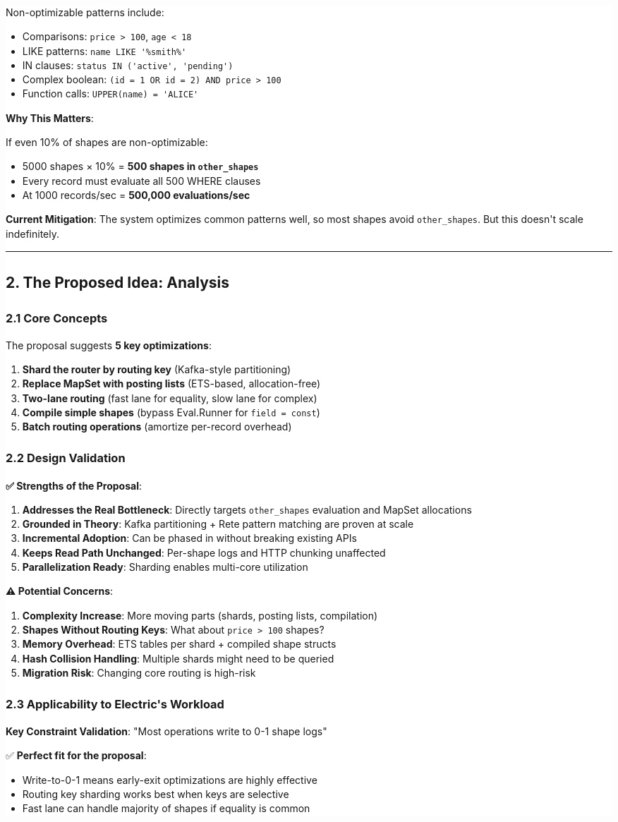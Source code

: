 Non-optimizable patterns include:
- Comparisons: `price > 100`, `age < 18`
- LIKE patterns: `name LIKE '%smith%'`
- IN clauses: `status IN ('active', 'pending')`
- Complex boolean: `(id = 1 OR id = 2) AND price > 100`
- Function calls: `UPPER(name) = 'ALICE'`

**Why This Matters**:

If even 10% of shapes are non-optimizable:
- 5000 shapes × 10% = **500 shapes in `other_shapes`**
- Every record must evaluate all 500 WHERE clauses
- At 1000 records/sec = **500,000 evaluations/sec**

**Current Mitigation**: The system optimizes common patterns well, so most shapes avoid `other_shapes`. But this doesn't scale indefinitely.

---

## 2. The Proposed Idea: Analysis

### 2.1 Core Concepts

The proposal suggests **5 key optimizations**:

1. **Shard the router by routing key** (Kafka-style partitioning)
2. **Replace MapSet with posting lists** (ETS-based, allocation-free)
3. **Two-lane routing** (fast lane for equality, slow lane for complex)
4. **Compile simple shapes** (bypass Eval.Runner for `field = const`)
5. **Batch routing operations** (amortize per-record overhead)

### 2.2 Design Validation

**✅ Strengths of the Proposal**:

1. **Addresses the Real Bottleneck**: Directly targets `other_shapes` evaluation and MapSet allocations
2. **Grounded in Theory**: Kafka partitioning + Rete pattern matching are proven at scale
3. **Incremental Adoption**: Can be phased in without breaking existing APIs
4. **Keeps Read Path Unchanged**: Per-shape logs and HTTP chunking unaffected
5. **Parallelization Ready**: Sharding enables multi-core utilization

**⚠️ Potential Concerns**:

1. **Complexity Increase**: More moving parts (shards, posting lists, compilation)
2. **Shapes Without Routing Keys**: What about `price > 100` shapes?
3. **Memory Overhead**: ETS tables per shard + compiled shape structs
4. **Hash Collision Handling**: Multiple shards might need to be queried
5. **Migration Risk**: Changing core routing is high-risk

### 2.3 Applicability to Electric's Workload

**Key Constraint Validation**: "Most operations write to 0-1 shape logs"

✅ **Perfect fit for the proposal**:
- Write-to-0-1 means early-exit optimizations are highly effective
- Routing key sharding works best when keys are selective
- Fast lane can handle majority of shapes if equality is common
